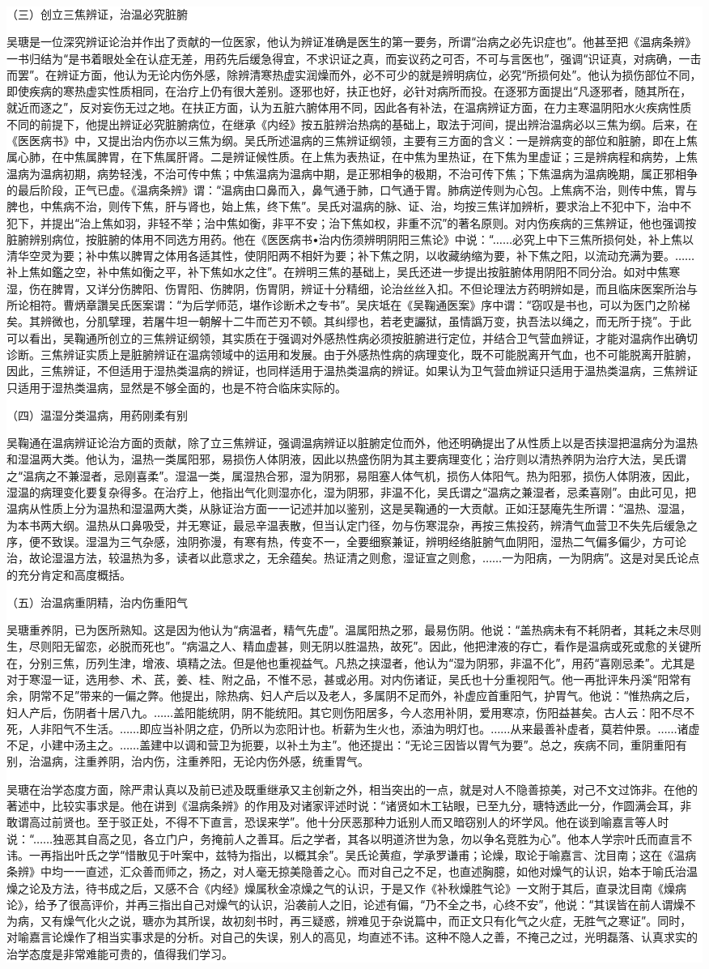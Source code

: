 （三）创立三焦辨证，治温必究脏腑

吴瑭是一位深究辨证论治并作出了贡献的一位医家，他认为辨证准确是医生的第一要务，所谓“治病之必先识症也”。他甚至把《温病条辨》一书归结为“是书着眼处全在认症无差，用药先后缓急得宜，不求识证之真，而妄议药之可否，不可与言医也”，强调“识证真，对病确，一击而罢”。在辨证方面，他认为无论内伤外感，除辨清寒热虚实润燥而外，必不可少的就是辨明病位，必究“所损何处”。他认为损伤部位不同，即使疾病的寒热虚实性质相同，在治疗上仍有很大差别。逐邪也好，扶正也好，必针对病所而投。在逐邪方面提出“凡逐邪者，随其所在，就近而逐之”，反对妄伤无过之地。在扶正方面，认为五脏六腑体用不同，因此各有补法，在温病辨证方面，在力主寒温阴阳水火疾病性质不同的前提下，他提出辨证必究脏腑病位，在继承《内经》按五脏辨治热病的基础上，取法于河间，提出辨治温病必以三焦为纲。后来，在《医医病书》中，又提出治内伤亦以三焦为纲。吴氏所述温病的三焦辨证纲领，主要有三方面的含义：一是辨病变的部位和脏腑，即在上焦属心肺，在中焦属脾胃，在下焦属肝肾。二是辨证候性质。在上焦为表热证，在中焦为里热证，在下焦为里虚证；三是辨病程和病势，上焦温病为温病初期，病势轻浅，不治可传中焦；中焦温病为温病中期，是正邪相争的极期，不治可传下焦；下焦温病为温病晚期，属正邪相争的最后阶段，正气已虚。《温病条辨》谓：“温病由口鼻而入，鼻气通于肺，口气通于胃。肺病逆传则为心包。上焦病不治，则传中焦，胃与脾也，中焦病不治，则传下焦，肝与肾也，始上焦，终下焦”。吴氏对温病的脉、证、治，均按三焦详加辨析，要求治上不犯中下，治中不犯下，并提出“治上焦如羽，非轻不举；治中焦如衡，非平不安；治下焦如权，非重不沉”的著名原则。对内伤疾病的三焦辨证，他也强调按脏腑辨别病位，按脏腑的体用不同选方用药。他在《医医病书•治内伤须辨明阴阳三焦论》中说：“……必究上中下三焦所损何处，补上焦以清华空灵为要；补中焦以脾胃之体用各适其性，使阴阳两不相奸为要；补下焦之阴，以收藏纳缩为要，补下焦之阳，以流动充满为要。……补上焦如鑑之空，补中焦如衡之平，补下焦如水之住”。在辨明三焦的基础上，吴氏还进一步提出按脏腑体用阴阳不同分治。如对中焦寒湿，伤在脾胃，又详分伤脾阳、伤胃阳、伤脾阴，伤胃阴，辨证十分精细，论治丝丝入扣。不但论理法方药明辨如是，而且临床医案所治与所论相符。曹炳章讚吴氏医案谓：“为后学师范，堪作诊断术之专书”。吴庆坻在《吴鞠通医案》序中谓：“窃叹是书也，可以为医门之阶梯矣。其辨微也，分肌擘理，若屠牛坦一朝解十二牛而芒刃不顿。其纠缪也，若老吏讝狱，虽情譌万变，执吾法以绳之，而无所于挠”。于此可以看出，吴鞠通所创立的三焦辨证纲领，其实质在于强调对外感热性病必须按脏腑进行定位，并结合卫气营血辨证，才能对温病作出确切诊断。三焦辨证实质上是脏腑辨证在温病领域中的运用和发展。由于外感热性病的病理变化，既不可能脱离开气血，也不可能脱离开脏腑，因此，三焦辨证，不但适用于湿热类温病的辨证，也同样适用于温热类温病的辨证。如果认为卫气营血辨证只适用于温热类温病，三焦辨证只适用于湿热类温病，显然是不够全面的，也是不符合临床实际的。

（四）温湿分类温病，用药刚柔有别

吴鞠通在温病辨证论治方面的贡献，除了立三焦辨证，强调温病辨证以脏腑定位而外，他还明确提出了从性质上以是否挟湿把温病分为温热和湿温两大类。他认为，温热一类属阳邪，易损伤人体阴液，因此以热盛伤阴为其主要病理变化；治疗则以清热养阴为治疗大法，吴氏谓之“温病之不兼湿者，忌刚喜柔”。湿温一类，属湿热合邪，湿为阴邪，易阻塞人体气机，损伤人体阳气。热为阳邪，损伤人体阴液，因此，湿温的病理变化要复杂得多。在治疗上，他指出气化则湿亦化，湿为阴邪，非温不化，吴氏谓之“温病之兼湿者，忌柔喜刚”。由此可见，把温病从性质上分为温热和湿温两大类，从脉证治方面一一记述并加以鉴别，这是吴鞠通的一大贡献。正如汪瑟庵先生所谓：“温热、湿温，为本书两大纲。温热从口鼻吸受，并无寒证，最忌辛温表散，但当认定门径，勿与伤寒混杂，再按三焦投药，辨清气血营卫不失先后缓急之序，便不致误。湿温为三气杂感，浊阴弥漫，有寒有热，传变不一，全要细察兼证，辨明经络脏腑气血阴阳，湿热二气偏多偏少，方可论治，故论湿温方法，较温热为多，读者以此意求之，无余蕴矣。热证清之则愈，湿证宣之则愈，……一为阳病，一为阴病”。这是对吴氏论点的充分肯定和高度概括。

（五）治温病重阴精，治内伤重阳气

吴瑭重养阴，已为医所熟知。这是因为他认为“病温者，精气先虚”。温属阳热之邪，最易伤阴。他说：“盖热病未有不耗阴者，其耗之未尽则生，尽则阳无留恋，必脱而死也”。“病温之人、精血虚甚，则无阴以胜温热，故死”。因此，他把津液的存亡，看作是温病或死或愈的关键所在，分别三焦，历列生津，增液、填精之法。但是他也重视益气。凡热之挟湿者，他认为“湿为阴邪，非温不化”，用药“喜刚忌柔”。尤其是对于寒湿一证，选用参、术、芪，姜、桂、附之品，不惟不忌，甚或必用。对内伤诸证，吴氏也十分重视阳气。他一再批评朱丹溪“阳常有余，阴常不足”带来的一偏之弊。他提出，除热病、妇人产后以及老人，多属阴不足而外，补虚应首重阳气，护胃气。他说：“惟热病之后，妇人产后，伤阴者十居八九。……盖阳能统阴，阴不能统阳。其它则伤阳居多，今人恣用补阴，爱用寒凉，伤阳益甚矣。古人云：阳不尽不死，人非阳气不生活。……即应当补阴之症，仍所以为恋阳计也。析薪为生火也，添油为明灯也。……从来最善补虚者，莫若仲景。……诸虚不足，小建中汤主之。……盖建中以调和营卫为扼要，以补土为主”。他还提出：“无论三因皆以胃气为要”。总之，疾病不同，重阴重阳有别，治温病，注重养阴，治内伤，注重养阳，无论内伤外感，统重胃气。

吴瑭在治学态度方面，除严肃认真以及前已述及既重继承又主创新之外，相当突出的一点，就是对人不隐善掠美，对己不文过饰非。在他的著述中，比较实事求是。他在讲到《温病条辨》的作用及对诸家评述时说：“诸贤如木工钻眼，已至九分，瑭特透此一分，作圆满会耳，非敢谓高过前贤也。至于驳正处，不得不下直言，恐误来学”。他十分厌恶那种力诋别人而又暗窃别人的坏学风。他在谈到喻嘉言等人时说：“……独恶其自高之见，各立门户，务掩前人之善耳。后之学者，其各以明道济世为急，勿以争名竞胜为心”。他本人学宗叶氏而直言不讳。一再指出叶氏之学“惜散见于叶案中，兹特为指出，以概其余”。吴氏论黄疸，学承罗谦甫；论燥，取论于喻嘉言、沈目南；这在《温病条辨》中均一一直述，汇众善而师之，扬之，对人毫无掠美隐善之心。而对自己之不足，也直述胸臆，如他对燥气的认识，始本于喻氏治温燥之论及方法，待书成之后，又感不合《内经》燥属秋金凉燥之气的认识，于是又作《补秋燥胜气论》一文附于其后，直录沈目南《燥病论》，给予了很高评价，并再三指出自己对燥气的认识，沿袭前人之旧，论述有偏，“乃不全之书，心终不安”，他说：“其误皆在前人谓燥不为病，又有燥气化火之说，瑭亦为其所误，故初刻书时，再三疑惑，辨难见于杂说篇中，而正文只有化气之火症，无胜气之寒证”。同时，对喻嘉言论燥作了相当实事求是的分析。对自己的失误，别人的高见，均直述不讳。这种不隐人之善，不掩己之过，光明磊落、认真求实的治学态度是非常难能可贵的，值得我们学习。